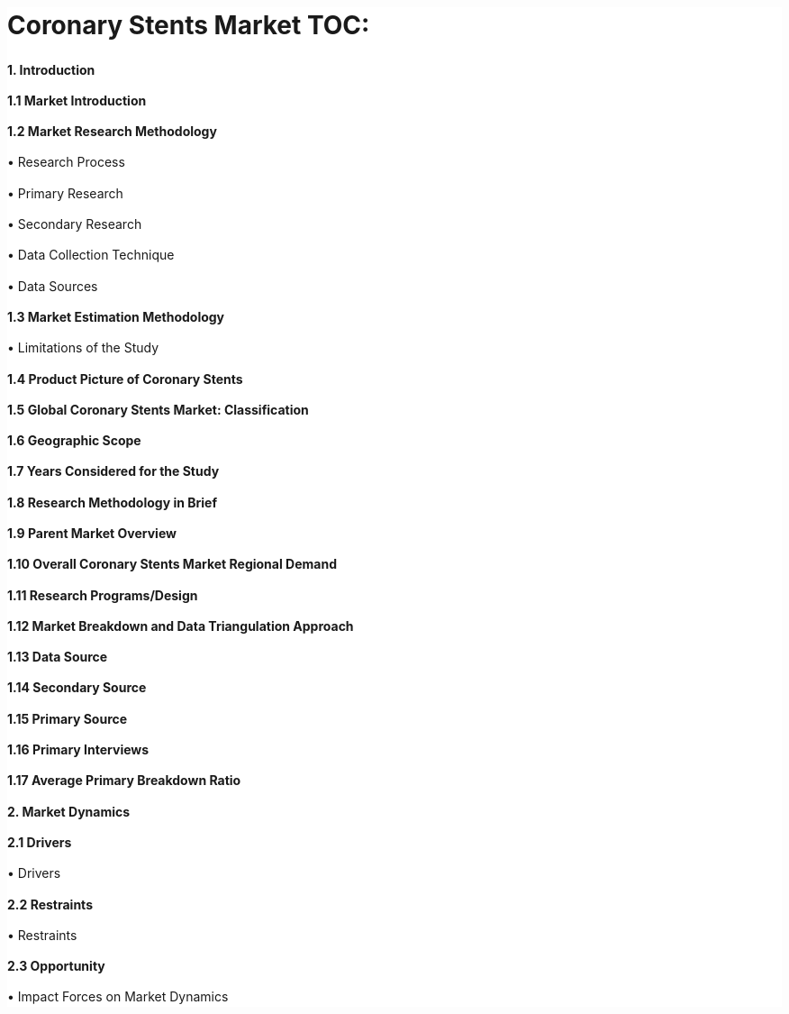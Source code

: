# <strong>Coronary Stents Market TOC:</strong>

<strong>1. Introduction</strong>

<strong>1.1 Market Introduction</strong>

<strong>1.2 Market Research Methodology</strong>

• Research Process

• Primary Research

• Secondary Research

• Data Collection Technique

• Data Sources

<strong>1.3 Market Estimation Methodology</strong>

• Limitations of the Study

<strong>1.4 Product Picture of Coronary Stents</strong>

<strong>1.5 Global Coronary Stents Market: Classification</strong>

<strong>1.6 Geographic Scope</strong>

<strong>1.7 Years Considered for the Study</strong>

<strong>1.8 Research Methodology in Brief</strong>

<strong>1.9 Parent Market Overview</strong>

<strong>1.10 Overall Coronary Stents Market Regional Demand</strong>

<strong>1.11 Research Programs/Design</strong>

<strong>1.12 Market Breakdown and Data Triangulation Approach</strong>

<strong>1.13 Data Source</strong>

<strong>1.14 Secondary Source</strong>

<strong>1.15 Primary Source</strong>

<strong>1.16 Primary Interviews</strong>

<strong>1.17 Average Primary Breakdown Ratio</strong>

<strong>2. Market Dynamics</strong>

<strong>2.1 Drivers</strong>

• Drivers

<strong>2.2 Restraints</strong>

• Restraints

<strong>2.3 Opportunity</strong>

• Impact Forces on Market Dynamics
